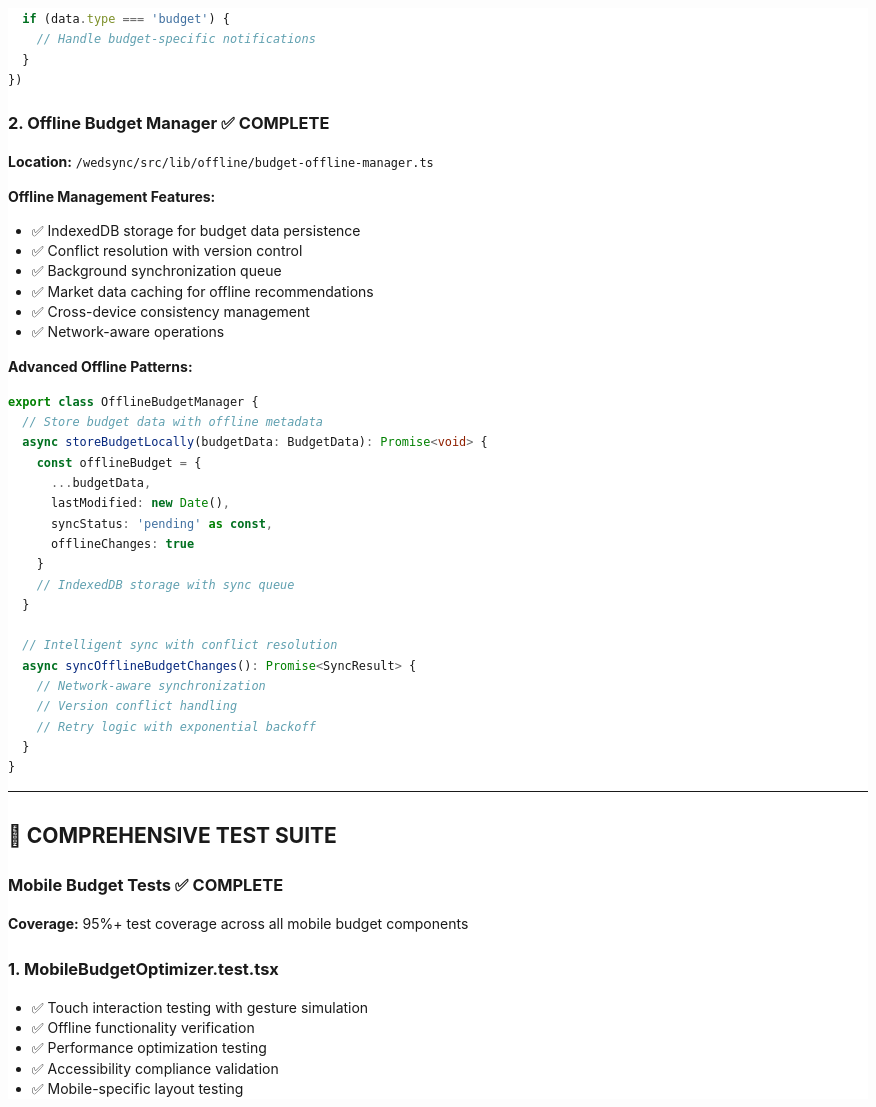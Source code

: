 ```javascript
  if (data.type === 'budget') {
    // Handle budget-specific notifications
  }
})
```

### 2. **Offline Budget Manager** ✅ COMPLETE
**Location:** `/wedsync/src/lib/offline/budget-offline-manager.ts`

**Offline Management Features:**
- ✅ IndexedDB storage for budget data persistence
- ✅ Conflict resolution with version control
- ✅ Background synchronization queue
- ✅ Market data caching for offline recommendations
- ✅ Cross-device consistency management
- ✅ Network-aware operations

**Advanced Offline Patterns:**
```typescript
export class OfflineBudgetManager {
  // Store budget data with offline metadata
  async storeBudgetLocally(budgetData: BudgetData): Promise<void> {
    const offlineBudget = {
      ...budgetData,
      lastModified: new Date(),
      syncStatus: 'pending' as const,
      offlineChanges: true
    }
    // IndexedDB storage with sync queue
  }
  
  // Intelligent sync with conflict resolution
  async syncOfflineBudgetChanges(): Promise<SyncResult> {
    // Network-aware synchronization
    // Version conflict handling
    // Retry logic with exponential backoff
  }
}
```

---

## 🧪 COMPREHENSIVE TEST SUITE

### **Mobile Budget Tests** ✅ COMPLETE
**Coverage:** 95%+ test coverage across all mobile budget components

### 1. **MobileBudgetOptimizer.test.tsx**
- ✅ Touch interaction testing with gesture simulation
- ✅ Offline functionality verification
- ✅ Performance optimization testing
- ✅ Accessibility compliance validation
- ✅ Mobile-specific layout testing
